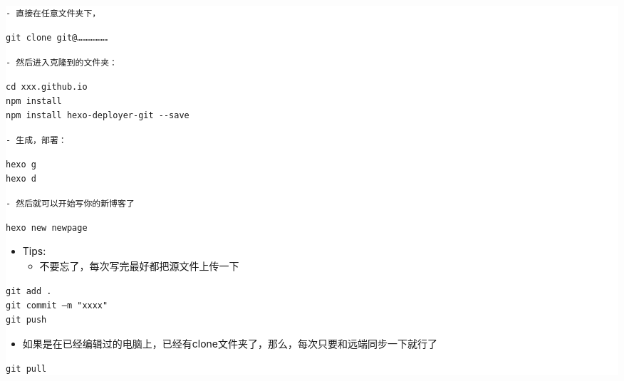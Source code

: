     - 直接在任意文件夹下，
```
git clone git@………………
```
    - 然后进入克隆到的文件夹：
```
cd xxx.github.io
npm install
npm install hexo-deployer-git --save
```
    - 生成，部署：
```
hexo g
hexo d
```
    - 然后就可以开始写你的新博客了
```
hexo new newpage
```
- Tips:
  - 不要忘了，每次写完最好都把源文件上传一下
```
git add .
git commit –m "xxxx"
git push
```
  - 如果是在已经编辑过的电脑上，已经有clone文件夹了，那么，每次只要和远端同步一下就行了
```
git pull
```
